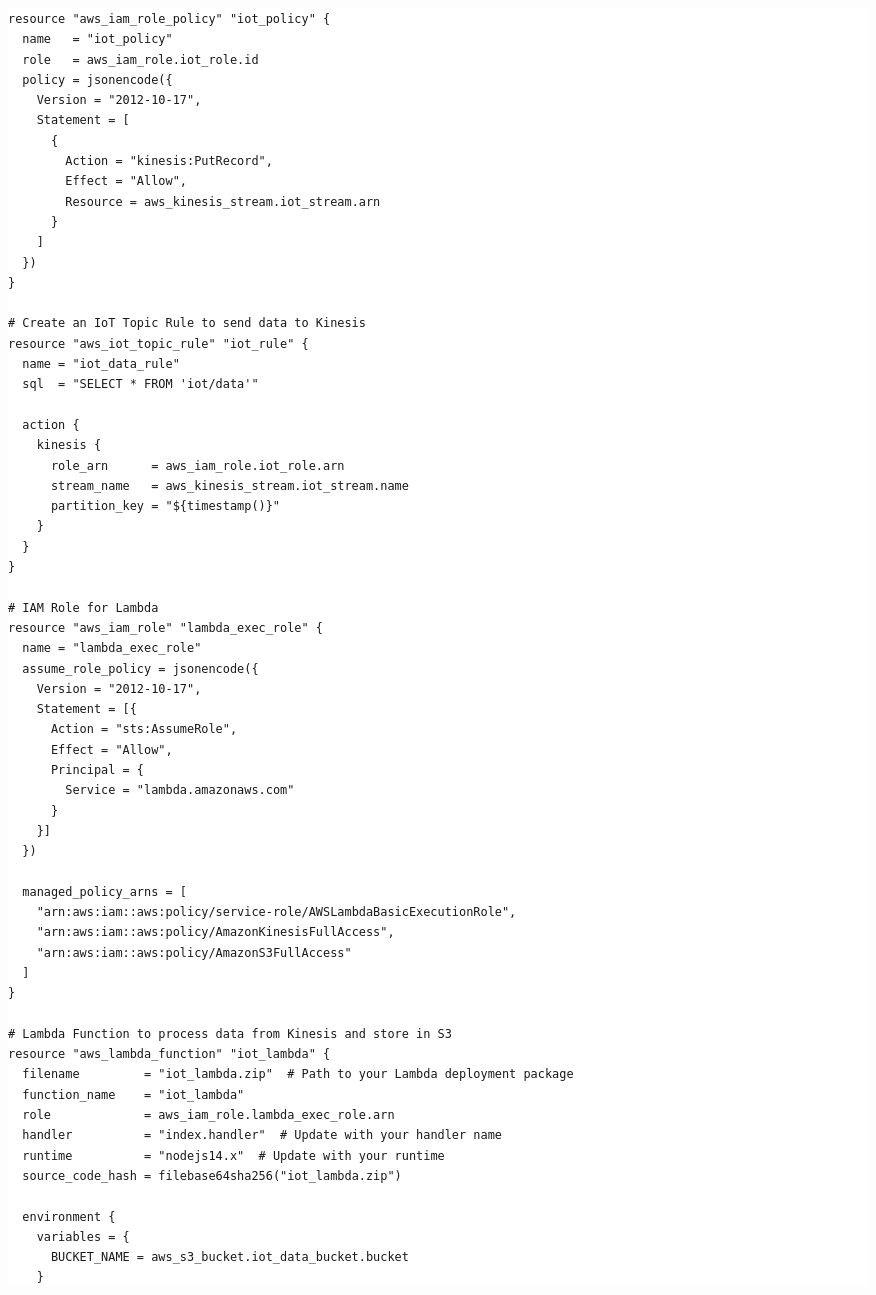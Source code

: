 ```hcl
resource "aws_iam_role_policy" "iot_policy" {
  name   = "iot_policy"
  role   = aws_iam_role.iot_role.id
  policy = jsonencode({
    Version = "2012-10-17",
    Statement = [
      {
        Action = "kinesis:PutRecord",
        Effect = "Allow",
        Resource = aws_kinesis_stream.iot_stream.arn
      }
    ]
  })
}

# Create an IoT Topic Rule to send data to Kinesis
resource "aws_iot_topic_rule" "iot_rule" {
  name = "iot_data_rule"
  sql  = "SELECT * FROM 'iot/data'"

  action {
    kinesis {
      role_arn      = aws_iam_role.iot_role.arn
      stream_name   = aws_kinesis_stream.iot_stream.name
      partition_key = "${timestamp()}"
    }
  }
}

# IAM Role for Lambda
resource "aws_iam_role" "lambda_exec_role" {
  name = "lambda_exec_role"
  assume_role_policy = jsonencode({
    Version = "2012-10-17",
    Statement = [{
      Action = "sts:AssumeRole",
      Effect = "Allow",
      Principal = {
        Service = "lambda.amazonaws.com"
      }
    }]
  })

  managed_policy_arns = [
    "arn:aws:iam::aws:policy/service-role/AWSLambdaBasicExecutionRole",
    "arn:aws:iam::aws:policy/AmazonKinesisFullAccess",
    "arn:aws:iam::aws:policy/AmazonS3FullAccess"
  ]
}

# Lambda Function to process data from Kinesis and store in S3
resource "aws_lambda_function" "iot_lambda" {
  filename         = "iot_lambda.zip"  # Path to your Lambda deployment package
  function_name    = "iot_lambda"
  role             = aws_iam_role.lambda_exec_role.arn
  handler          = "index.handler"  # Update with your handler name
  runtime          = "nodejs14.x"  # Update with your runtime
  source_code_hash = filebase64sha256("iot_lambda.zip")

  environment {
    variables = {
      BUCKET_NAME = aws_s3_bucket.iot_data_bucket.bucket
    }
```